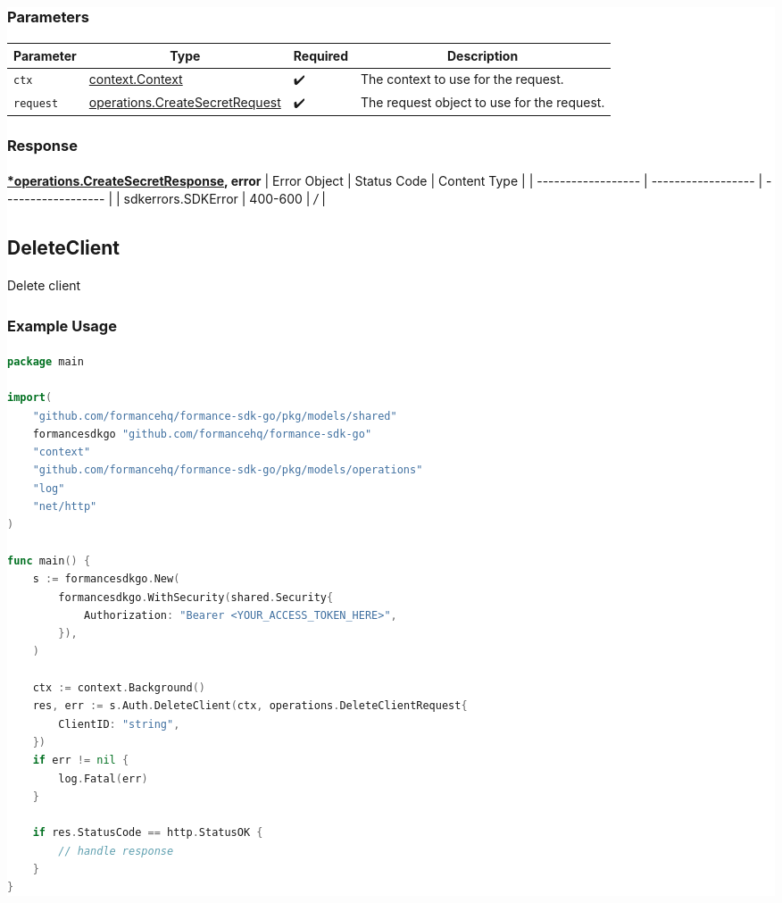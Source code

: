 ### Parameters

| Parameter                                                                            | Type                                                                                 | Required                                                                             | Description                                                                          |
| ------------------------------------------------------------------------------------ | ------------------------------------------------------------------------------------ | ------------------------------------------------------------------------------------ | ------------------------------------------------------------------------------------ |
| `ctx`                                                                                | [context.Context](https://pkg.go.dev/context#Context)                                | :heavy_check_mark:                                                                   | The context to use for the request.                                                  |
| `request`                                                                            | [operations.CreateSecretRequest](../../pkg/models/operations/createsecretrequest.md) | :heavy_check_mark:                                                                   | The request object to use for the request.                                           |


### Response

**[*operations.CreateSecretResponse](../../pkg/models/operations/createsecretresponse.md), error**
| Error Object       | Status Code        | Content Type       |
| ------------------ | ------------------ | ------------------ |
| sdkerrors.SDKError | 400-600            | */*                |

## DeleteClient

Delete client

### Example Usage

```go
package main

import(
	"github.com/formancehq/formance-sdk-go/pkg/models/shared"
	formancesdkgo "github.com/formancehq/formance-sdk-go"
	"context"
	"github.com/formancehq/formance-sdk-go/pkg/models/operations"
	"log"
	"net/http"
)

func main() {
    s := formancesdkgo.New(
        formancesdkgo.WithSecurity(shared.Security{
            Authorization: "Bearer <YOUR_ACCESS_TOKEN_HERE>",
        }),
    )

    ctx := context.Background()
    res, err := s.Auth.DeleteClient(ctx, operations.DeleteClientRequest{
        ClientID: "string",
    })
    if err != nil {
        log.Fatal(err)
    }

    if res.StatusCode == http.StatusOK {
        // handle response
    }
}
```
